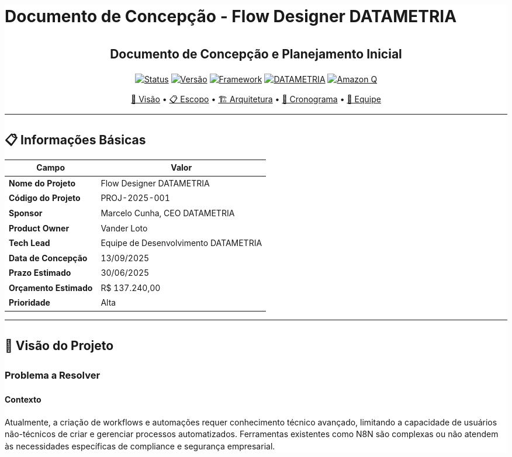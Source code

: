# Documento de Concepção - Flow Designer DATAMETRIA

<div align="center">

## Documento de Concepção e Planejamento Inicial

[![Status](https://img.shields.io/badge/status-em%20concepção-yellow)](link)
[![Versão](https://img.shields.io/badge/versão-1.0.0-blue)](link)
[![Framework](https://img.shields.io/badge/DATAMETRIA-v3.0.0-green)](link)
[![DATAMETRIA](https://img.shields.io/badge/DATAMETRIA-Standards-blue)](https://github.com/datametria/standards)
[![Amazon Q](https://img.shields.io/badge/Amazon%20Q-Ready-yellow)](https://aws.amazon.com/q/)

[🎯 Visão](#-visão-do-projeto) • [📋 Escopo](#-escopo-e-objetivos) • [🏗️ Arquitetura](#️-arquitetura-proposta) •
[📅 Cronograma](#-cronograma-e-marcos) • [👥 Equipe](#-equipe-e-recursos)

</div>

---

## 📋 Informações Básicas

| Campo | Valor |
|-------|-------|
| **Nome do Projeto** | Flow Designer DATAMETRIA |
| **Código do Projeto** | PROJ-2025-001 |
| **Sponsor** | Marcelo Cunha, CEO DATAMETRIA |
| **Product Owner** | Vander Loto |
| **Tech Lead** | Equipe de Desenvolvimento DATAMETRIA |
| **Data de Concepção** | 13/09/2025 |
| **Prazo Estimado** | 30/06/2025 |
| **Orçamento Estimado** | R$ 137.240,00 |
| **Prioridade** | Alta |

---

## 🎯 Visão do Projeto

### Problema a Resolver

#### Contexto

Atualmente, a criação de workflows e automações requer conhecimento técnico avançado, limitando a capacidade de usuários não-técnicos de criar e gerenciar processos automatizados. Ferramentas existentes como N8N são complexas ou não atendem às necessidades específicas de compliance e segurança empresarial.
